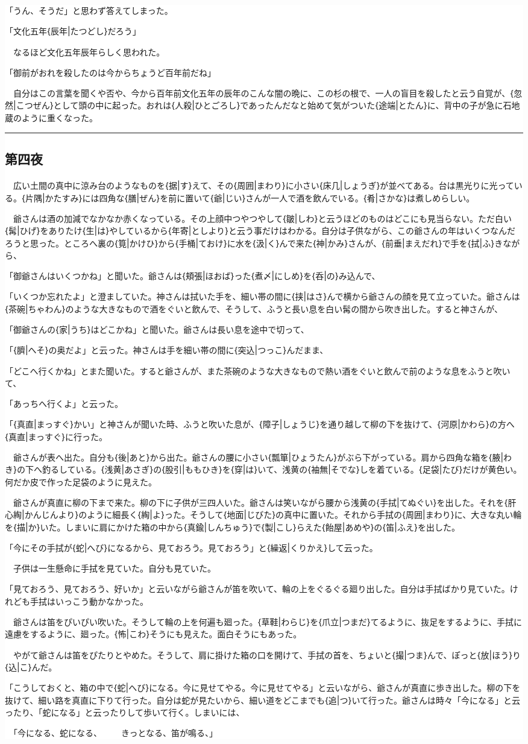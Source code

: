 「うん、そうだ」と思わず答えてしまった。

「文化五年{辰年|たつどし}だろう」

　なるほど文化五年辰年らしく思われた。

「御前がおれを殺したのは今からちょうど百年前だね」

　自分はこの言葉を聞くや否や、今から百年前文化五年の辰年のこんな闇の晩に、この杉の根で、一人の盲目を殺したと云う自覚が、{忽然|こつぜん}として頭の中に起った。おれは{人殺|ひとごろし}であったんだなと始めて気がついた{途端|とたん}に、背中の子が急に石地蔵のように重くなった。


------

## 第四夜

　広い土間の真中に涼み台のようなものを{据|す}えて、その{周囲|まわり}に小さい{床几|しょうぎ}が並べてある。台は黒光りに光っている。{片隅|かたすみ}には四角な{膳|ぜん}を前に置いて{爺|じい}さんが一人で酒を飲んでいる。{肴|さかな}は煮しめらしい。

　爺さんは酒の加減でなかなか赤くなっている。その上顔中つやつやして{皺|しわ}と云うほどのものはどこにも見当らない。ただ白い{髯|ひげ}をありたけ{生|は}やしているから{年寄|としより}と云う事だけはわかる。自分は子供ながら、この爺さんの年はいくつなんだろうと思った。ところへ裏の{筧|かけひ}から{手桶|ておけ}に水を{汲|く}んで来た{神|かみ}さんが、{前垂|まえだれ}で手を{拭|ふ}きながら、

「御爺さんはいくつかね」と聞いた。爺さんは{頬張|ほおば}った{煮〆|にしめ}を{呑|の}み込んで、

「いくつか忘れたよ」と澄ましていた。神さんは拭いた手を、細い帯の間に{挟|はさ}んで横から爺さんの顔を見て立っていた。爺さんは{茶碗|ちゃわん}のような大きなもので酒をぐいと飲んで、そうして、ふうと長い息を白い髯の間から吹き出した。すると神さんが、

「御爺さんの{家|うち}はどこかね」と聞いた。爺さんは長い息を途中で切って、

「{臍|へそ}の奥だよ」と云った。神さんは手を細い帯の間に{突込|つっこ}んだまま、

「どこへ行くかね」とまた聞いた。すると爺さんが、また茶碗のような大きなもので熱い酒をぐいと飲んで前のような息をふうと吹いて、

「あっちへ行くよ」と云った。

「{真直|まっすぐ}かい」と神さんが聞いた時、ふうと吹いた息が、{障子|しょうじ}を通り越して柳の下を抜けて、{河原|かわら}の方へ{真直|まっすぐ}に行った。

　爺さんが表へ出た。自分も{後|あと}から出た。爺さんの腰に小さい{瓢箪|ひょうたん}がぶら下がっている。肩から四角な箱を{腋|わき}の下へ釣るしている。{浅黄|あさぎ}の{股引|ももひき}を{穿|は}いて、浅黄の{袖無|そでな}しを着ている。{足袋|たび}だけが黄色い。何だか皮で作った足袋のように見えた。

　爺さんが真直に柳の下まで来た。柳の下に子供が三四人いた。爺さんは笑いながら腰から浅黄の{手拭|てぬぐい}を出した。それを{肝心綯|かんじんより}のように細長く{綯|よ}った。そうして{地面|じびた}の真中に置いた。それから手拭の{周囲|まわり}に、大きな丸い輪を{描|か}いた。しまいに肩にかけた箱の中から{真鍮|しんちゅう}で{製|こし}らえた{飴屋|あめや}の{笛|ふえ}を出した。

「今にその手拭が{蛇|へび}になるから、見ておろう。見ておろう」と{繰返|くりかえ}して云った。

　子供は一生懸命に手拭を見ていた。自分も見ていた。

「見ておろう、見ておろう、好いか」と云いながら爺さんが笛を吹いて、輪の上をぐるぐる廻り出した。自分は手拭ばかり見ていた。けれども手拭はいっこう動かなかった。

　爺さんは笛をぴいぴい吹いた。そうして輪の上を何遍も廻った。{草鞋|わらじ}を{爪立|つまだ}てるように、抜足をするように、手拭に遠慮をするように、廻った。{怖|こわ}そうにも見えた。面白そうにもあった。

　やがて爺さんは笛をぴたりとやめた。そうして、肩に掛けた箱の口を開けて、手拭の首を、ちょいと{撮|つま}んで、ぽっと{放|ほう}り{込|こ}んだ。

「こうしておくと、箱の中で{蛇|へび}になる。今に見せてやる。今に見せてやる」と云いながら、爺さんが真直に歩き出した。柳の下を抜けて、細い路を真直に下りて行った。自分は蛇が見たいから、細い道をどこまでも{追|つ}いて行った。爺さんは時々「今になる」と云ったり、「蛇になる」と云ったりして歩いて行く。しまいには、

　「今になる、蛇になる、
　　きっとなる、笛が鳴る、」
